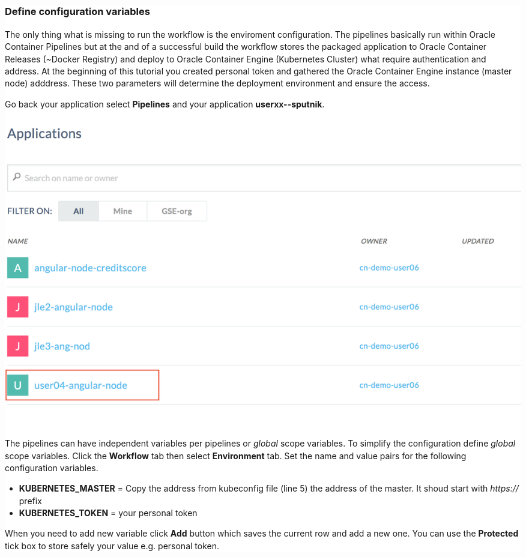 ### Define configuration variables ###

The only thing what is missing to run the workflow is the enviroment configuration. The pipelines basically run within Oracle Container Pipelines but at the and of a successful build the workflow stores the packaged application to Oracle Container Releases (~Docker Registry) and deploy to Oracle Container Engine (Kubernetes Cluster) what require authentication and address. At the beginning of this tutorial you created personal token and gathered the Oracle Container Engine instance (master node) adddress. These two parameters will determine the deployment environment and ensure the access.

Go back your application select **Pipelines** and your application **userxx--sputnik**.

![alt text](images/wercker.application.20b.png)

The pipelines can have independent variables per pipelines or *global* scope variables. To simplify the configuration define *global* scope variables. Click the **Workflow** tab then select **Environment** tab. Set the name and value pairs for the following configuration variables.

+ **KUBERNETES\_MASTER** = Copy the address from kubeconfig file (line 5) the address of the master. It shoud start with *https://* prefix
+ **KUBERNETES\_TOKEN** = your personal token

When you need to add new variable click **Add** button which saves the current row and add a new one. You can use the **Protected** tick box to store safely your value e.g. personal token.
